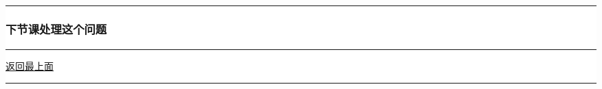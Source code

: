 ___________________________________________________________________________________________


### 下节课处理这个问题

___________________________________________________________________________________________

[返回最上面](#Go主菜单)
___________________________________________________________________________________________